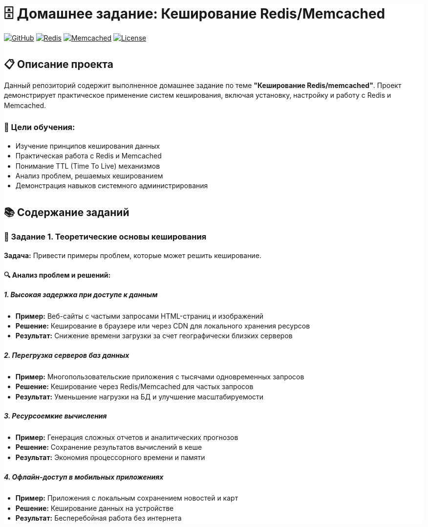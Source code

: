 # 🗄️ Домашнее задание: Кеширование Redis/Memcached

[![GitHub](https://img.shields.io/badge/GitHub-Repository-blue?style=flat-square&logo=github)](https://github.com/kellisfen/11-02.md)
[![Redis](https://img.shields.io/badge/Redis-DC382D?style=flat-square&logo=redis&logoColor=white)](https://redis.io/)
[![Memcached](https://img.shields.io/badge/Memcached-00758F?style=flat-square&logo=memcached&logoColor=white)](https://memcached.org/)
[![License](https://img.shields.io/badge/License-MIT-green?style=flat-square)](LICENSE)

## 📋 Описание проекта

Данный репозиторий содержит выполненное домашнее задание по теме **"Кеширование Redis/memcached"**. Проект демонстрирует практическое применение систем кеширования, включая установку, настройку и работу с Redis и Memcached.

### 🎯 Цели обучения:
- Изучение принципов кеширования данных
- Практическая работа с Redis и Memcached
- Понимание TTL (Time To Live) механизмов
- Анализ проблем, решаемых кешированием
- Демонстрация навыков системного администрирования

## 📚 Содержание заданий

### 📝 Задание 1. Теоретические основы кеширования

**Задача:** Привести примеры проблем, которые может решить кеширование.

#### 🔍 Анализ проблем и решений:

##### 1. **Высокая задержка при доступе к данным**
- **Пример:** Веб-сайты с частыми запросами HTML-страниц и изображений
- **Решение:** Кеширование в браузере или через CDN для локального хранения ресурсов
- **Результат:** Снижение времени загрузки за счет географически близких серверов

##### 2. **Перегрузка серверов баз данных**
- **Пример:** Многопользовательские приложения с тысячами одновременных запросов
- **Решение:** Кеширование через Redis/Memcached для частых запросов
- **Результат:** Уменьшение нагрузки на БД и улучшение масштабируемости

##### 3. **Ресурсоемкие вычисления**
- **Пример:** Генерация сложных отчетов и аналитических прогнозов
- **Решение:** Сохранение результатов вычислений в кеше
- **Результат:** Экономия процессорного времени и памяти

##### 4. **Офлайн-доступ в мобильных приложениях**
- **Пример:** Приложения с локальным сохранением новостей и карт
- **Решение:** Кеширование данных на устройстве
- **Результат:** Бесперебойная работа без интернета
